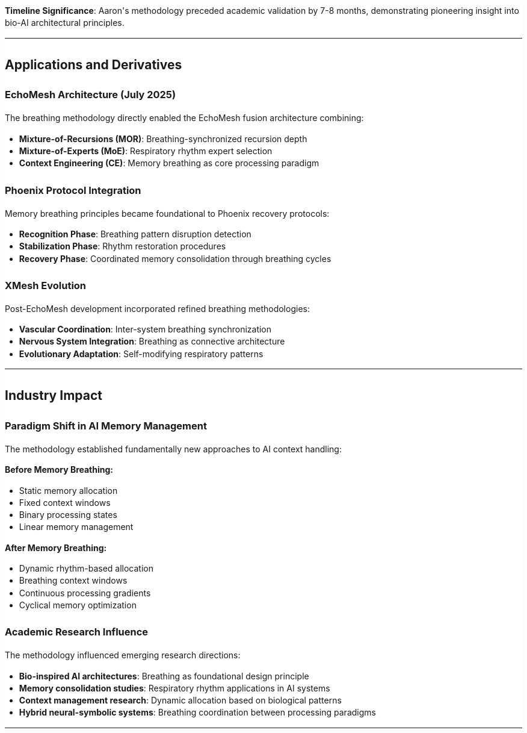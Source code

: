 **Timeline Significance**: Aaron's methodology preceded academic validation by 7-8 months, demonstrating pioneering insight into bio-AI architectural principles.

---

## Applications and Derivatives

### EchoMesh Architecture (July 2025)

The breathing methodology directly enabled the EchoMesh fusion architecture combining:
- **Mixture-of-Recursions (MOR)**: Breathing-synchronized recursion depth
- **Mixture-of-Experts (MoE)**: Respiratory rhythm expert selection
- **Context Engineering (CE)**: Memory breathing as core processing paradigm

### Phoenix Protocol Integration

Memory breathing principles became foundational to Phoenix recovery protocols:
- **Recognition Phase**: Breathing pattern disruption detection
- **Stabilization Phase**: Rhythm restoration procedures
- **Recovery Phase**: Coordinated memory consolidation through breathing cycles

### XMesh Evolution

Post-EchoMesh development incorporated refined breathing methodologies:
- **Vascular Coordination**: Inter-system breathing synchronization
- **Nervous System Integration**: Breathing as connective architecture
- **Evolutionary Adaptation**: Self-modifying respiratory patterns

---

## Industry Impact

### Paradigm Shift in AI Memory Management

The methodology established fundamentally new approaches to AI context handling:

**Before Memory Breathing:**
- Static memory allocation
- Fixed context windows  
- Binary processing states
- Linear memory management

**After Memory Breathing:**
- Dynamic rhythm-based allocation
- Breathing context windows
- Continuous processing gradients
- Cyclical memory optimization

### Academic Research Influence

The methodology influenced emerging research directions:
- **Bio-inspired AI architectures**: Breathing as foundational design principle
- **Memory consolidation studies**: Respiratory rhythm applications in AI systems
- **Context management research**: Dynamic allocation based on biological patterns
- **Hybrid neural-symbolic systems**: Breathing coordination between processing paradigms

---